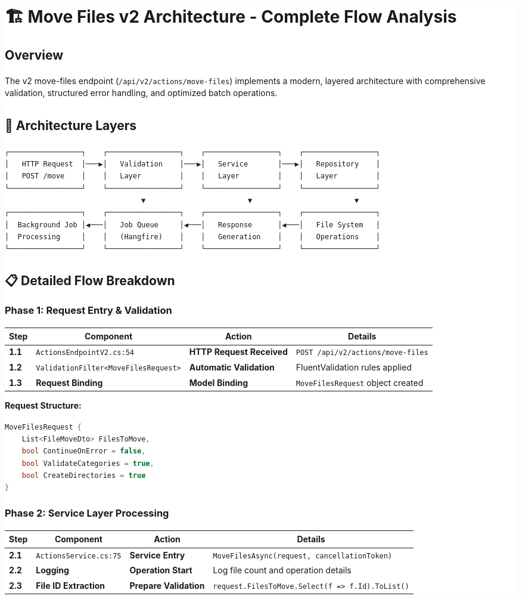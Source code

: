 # 🏗️ Move Files v2 Architecture - Complete Flow Analysis

## **Overview**
The v2 move-files endpoint (`/api/v2/actions/move-files`) implements a modern, layered architecture with comprehensive validation, structured error handling, and optimized batch operations.

## **🎯 Architecture Layers**

```
┌─────────────────┐    ┌─────────────────┐    ┌─────────────────┐    ┌─────────────────┐
│   HTTP Request  │───▶│   Validation    │───▶│   Service       │───▶│   Repository    │
│   POST /move    │    │   Layer         │    │   Layer         │    │   Layer         │
└─────────────────┘    └─────────────────┘    └─────────────────┘    └─────────────────┘
                                ▼                        ▼                        ▼
┌─────────────────┐    ┌─────────────────┐    ┌─────────────────┐    ┌─────────────────┐
│  Background Job │◀───│   Job Queue     │◀───│   Response      │◀───│   File System   │
│  Processing     │    │   (Hangfire)    │    │   Generation    │    │   Operations    │
└─────────────────┘    └─────────────────┘    └─────────────────┘    └─────────────────┘
```

## **📋 Detailed Flow Breakdown**

### **Phase 1: Request Entry & Validation**

| **Step** | **Component** | **Action** | **Details** |
|----------|---------------|------------|-------------|
| **1.1** | `ActionsEndpointV2.cs:54` | **HTTP Request Received** | `POST /api/v2/actions/move-files` |
| **1.2** | `ValidationFilter<MoveFilesRequest>` | **Automatic Validation** | FluentValidation rules applied |
| **1.3** | **Request Binding** | **Model Binding** | `MoveFilesRequest` object created |

**Request Structure:**
```csharp
MoveFilesRequest {
    List<FileMoveDto> FilesToMove,
    bool ContinueOnError = false,
    bool ValidateCategories = true,
    bool CreateDirectories = true
}
```

### **Phase 2: Service Layer Processing**

| **Step** | **Component** | **Action** | **Details** |
|----------|---------------|------------|-------------|
| **2.1** | `ActionsService.cs:75` | **Service Entry** | `MoveFilesAsync(request, cancellationToken)` |
| **2.2** | **Logging** | **Operation Start** | Log file count and operation details |
| **2.3** | **File ID Extraction** | **Prepare Validation** | `request.FilesToMove.Select(f => f.Id).ToList()` |
